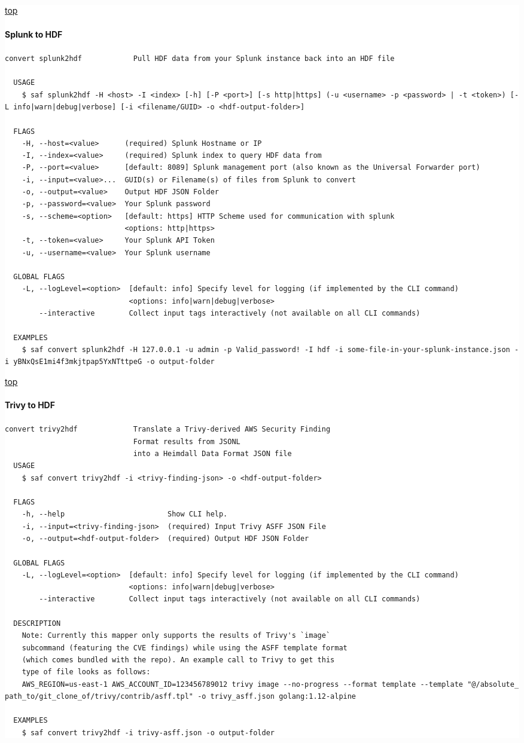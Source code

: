 [top](#convert-other-formats-to-hdf)
#### Splunk to HDF
```
convert splunk2hdf            Pull HDF data from your Splunk instance back into an HDF file

  USAGE
    $ saf splunk2hdf -H <host> -I <index> [-h] [-P <port>] [-s http|https] (-u <username> -p <password> | -t <token>) [-L info|warn|debug|verbose] [-i <filename/GUID> -o <hdf-output-folder>]

  FLAGS
    -H, --host=<value>      (required) Splunk Hostname or IP
    -I, --index=<value>     (required) Splunk index to query HDF data from
    -P, --port=<value>      [default: 8089] Splunk management port (also known as the Universal Forwarder port)
    -i, --input=<value>...  GUID(s) or Filename(s) of files from Splunk to convert
    -o, --output=<value>    Output HDF JSON Folder
    -p, --password=<value>  Your Splunk password
    -s, --scheme=<option>   [default: https] HTTP Scheme used for communication with splunk
                            <options: http|https>
    -t, --token=<value>     Your Splunk API Token
    -u, --username=<value>  Your Splunk username

  GLOBAL FLAGS
    -L, --logLevel=<option>  [default: info] Specify level for logging (if implemented by the CLI command)
                             <options: info|warn|debug|verbose>
        --interactive        Collect input tags interactively (not available on all CLI commands)

  EXAMPLES
    $ saf convert splunk2hdf -H 127.0.0.1 -u admin -p Valid_password! -I hdf -i some-file-in-your-splunk-instance.json -i yBNxQsE1mi4f3mkjtpap5YxNTttpeG -o output-folder
```

[top](#convert-other-formats-to-hdf)
#### Trivy to HDF
```
convert trivy2hdf             Translate a Trivy-derived AWS Security Finding
                              Format results from JSONL
                              into a Heimdall Data Format JSON file
  USAGE
    $ saf convert trivy2hdf -i <trivy-finding-json> -o <hdf-output-folder>

  FLAGS
    -h, --help                        Show CLI help.
    -i, --input=<trivy-finding-json>  (required) Input Trivy ASFF JSON File
    -o, --output=<hdf-output-folder>  (required) Output HDF JSON Folder

  GLOBAL FLAGS
    -L, --logLevel=<option>  [default: info] Specify level for logging (if implemented by the CLI command)
                             <options: info|warn|debug|verbose>
        --interactive        Collect input tags interactively (not available on all CLI commands)

  DESCRIPTION
    Note: Currently this mapper only supports the results of Trivy's `image`
    subcommand (featuring the CVE findings) while using the ASFF template format
    (which comes bundled with the repo). An example call to Trivy to get this
    type of file looks as follows:
    AWS_REGION=us-east-1 AWS_ACCOUNT_ID=123456789012 trivy image --no-progress --format template --template "@/absolute_path_to/git_clone_of/trivy/contrib/asff.tpl" -o trivy_asff.json golang:1.12-alpine

  EXAMPLES
    $ saf convert trivy2hdf -i trivy-asff.json -o output-folder
```